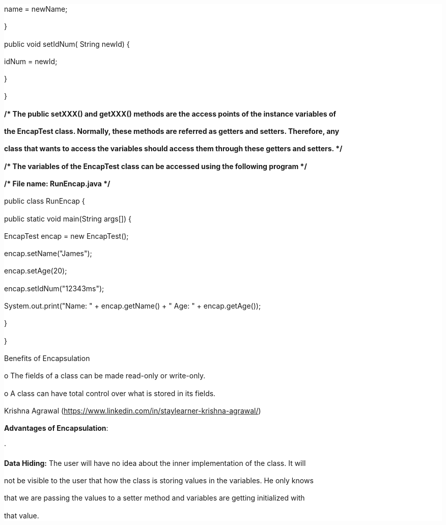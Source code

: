 name = newName;

}

public void setIdNum( String newId) {

idNum = newId;

}

}

**/\* The public setXXX() and getXXX() methods are the access points of the instance variables of**

**the EncapTest class. Normally, these methods are referred as getters and setters. Therefore, any**

**class that wants to access the variables should access them through these getters and setters. \*/**

**/\* The variables of the EncapTest class can be accessed using the following program \*/**

**/\* File name: RunEncap.java \*/**

public class RunEncap {

public static void main(String args[]) {

EncapTest encap = new EncapTest();

encap.setName("James");

encap.setAge(20);

encap.setIdNum("12343ms");

System.out.print("Name: " + encap.getName() + " Age: " + encap.getAge());

}

}

Benefits of Encapsulation

o The fields of a class can be made read-only or write-only.

o A class can have total control over what is stored in its fields.

Krishna Agrawal (https://www.linkedin.com/in/staylearner-krishna-agrawal/)



<a name="br7"></a> 

**Advantages of Encapsulation**:

·

**Data Hiding:** The user will have no idea about the inner implementation of the class. It will

not be visible to the user that how the class is storing values in the variables. He only knows

that we are passing the values to a setter method and variables are getting initialized with

that value.
